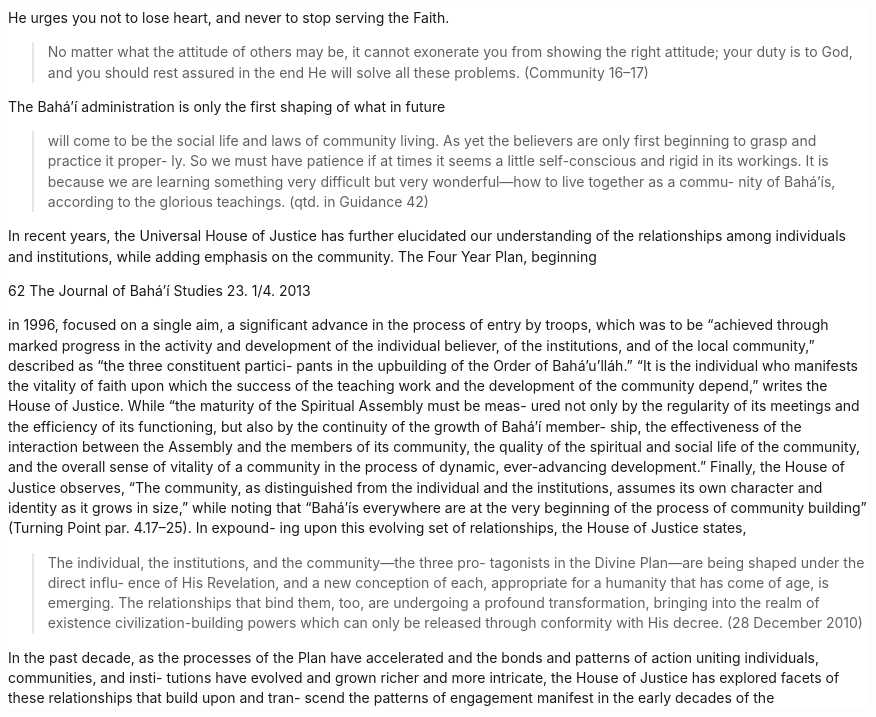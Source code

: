 He urges you not to lose heart, and never to stop serving the Faith.

> No matter what the attitude of others may be, it cannot exonerate you
> from showing the right attitude; your duty is to God, and you should
> rest assured in the end He will solve all these problems. (Community
> 16–17)

The Bahá’í administration is only the first shaping of what in future
> will come to be the social life and laws of community living. As yet
> the believers are only first beginning to grasp and practice it proper-
> ly. So we must have patience if at times it seems a little self-conscious
> and rigid in its workings. It is because we are learning something
> very difficult but very wonderful—how to live together as a commu-
> nity of Bahá’ís, according to the glorious teachings. (qtd. in Guidance
> 42)

In recent years, the Universal House of Justice has further elucidated
our understanding of the relationships among individuals and institutions,
while adding emphasis on the community. The Four Year Plan, beginning

62            The Journal of Bahá’í Studies 23. 1/4. 2013

in 1996, focused on a single aim, a significant advance in the process of
entry by troops, which was to be “achieved through marked progress in
the activity and development of the individual believer, of the institutions,
and of the local community,” described as “the three constituent partici-
pants in the upbuilding of the Order of Bahá’u’lláh.” “It is the individual
who manifests the vitality of faith upon which the success of the teaching
work and the development of the community depend,” writes the House
of Justice. While “the maturity of the Spiritual Assembly must be meas-
ured not only by the regularity of its meetings and the efficiency of its
functioning, but also by the continuity of the growth of Bahá’í member-
ship, the effectiveness of the interaction between the Assembly and the
members of its community, the quality of the spiritual and social life of the
community, and the overall sense of vitality of a community in the process
of dynamic, ever-advancing development.” Finally, the House of Justice
observes, “The community, as distinguished from the individual and the
institutions, assumes its own character and identity as it grows in size,”
while noting that “Bahá’ís everywhere are at the very beginning of the
process of community building” (Turning Point par. 4.17–25). In expound-
ing upon this evolving set of relationships, the House of Justice states,

> The individual, the institutions, and the community—the three pro-
> tagonists in the Divine Plan—are being shaped under the direct influ-
> ence of His Revelation, and a new conception of each, appropriate for
> a humanity that has come of age, is emerging. The relationships that
> bind them, too, are undergoing a profound transformation, bringing
> into the realm of existence civilization-building powers which can
> only be released through conformity with His decree. (28 December
> 2010)

In the past decade, as the processes of the Plan have accelerated and the
bonds and patterns of action uniting individuals, communities, and insti-
tutions have evolved and grown richer and more intricate, the House of
Justice has explored facets of these relationships that build upon and tran-
scend the patterns of engagement manifest in the early decades of the
